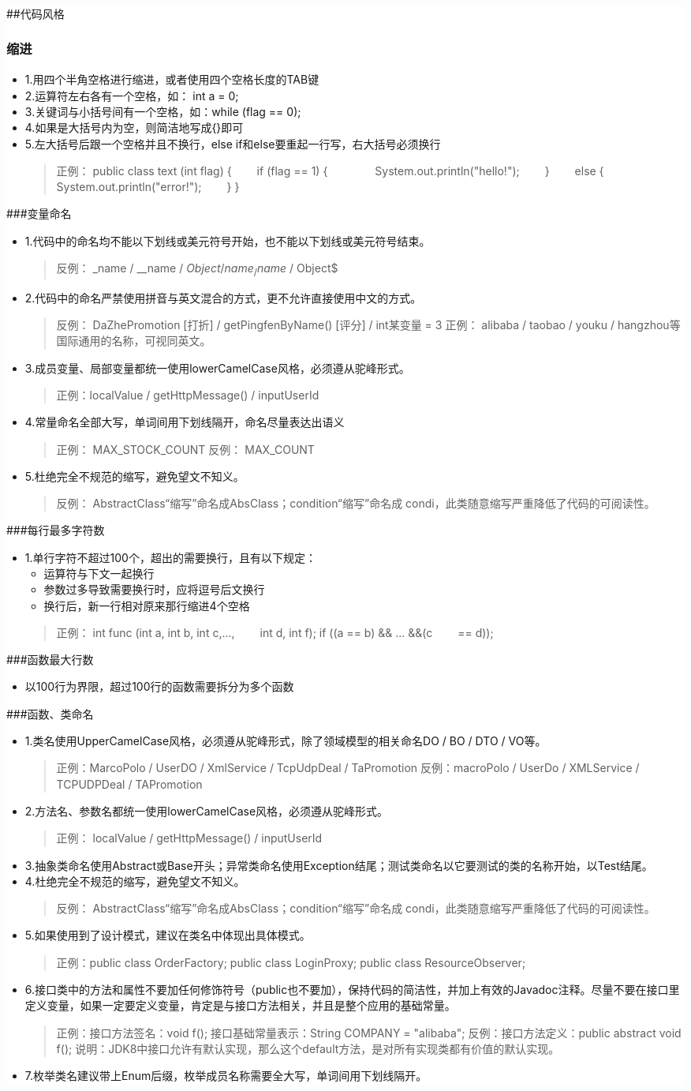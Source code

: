 ##代码风格
### 缩进
- 1.用四个半角空格进行缩进，或者使用四个空格长度的TAB键
- 2.运算符左右各有一个空格，如： int a = 0;
- 3.关键词与小括号间有一个空格，如：while (flag == 0);
- 4.如果是大括号内为空，则简洁地写成{}即可
- 5.左大括号后跟一个空格并且不换行，else if和else要重起一行写，右大括号必须换行
    > 正例：
    public class text (int flag) {
    &ensp;&ensp;&ensp;&ensp;if (flag == 1) {
    &ensp;&ensp;&ensp;&ensp;&ensp;&ensp;&ensp;&ensp;System.out.println("hello!");
    &ensp;&ensp;&ensp;&ensp;}
    &ensp;&ensp;&ensp;&ensp;else {
    &ensp;&ensp;&ensp;&ensp;&ensp;&ensp;&ensp;&ensp;System.out.println("error!");
    &ensp;&ensp;&ensp;&ensp;}
    }

###变量命名
- 1.代码中的命名均不能以下划线或美元符号开始，也不能以下划线或美元符号结束。
    > 反例： _name / __name / $Object / name_ / name$ / Object$
- 2.代码中的命名严禁使用拼音与英文混合的方式，更不允许直接使用中文的方式。
    > 反例： DaZhePromotion [打折] / getPingfenByName()  [评分] / int某变量 = 3
正例： alibaba / taobao / youku / hangzhou等国际通用的名称，可视同英文。
- 3.成员变量、局部变量都统一使用lowerCamelCase风格，必须遵从驼峰形式。
    > 正例：localValue / getHttpMessage() /  inputUserId
- 4.常量命名全部大写，单词间用下划线隔开，命名尽量表达出语义
    > 正例： MAX_STOCK_COUNT
      反例： MAX_COUNT
- 5.杜绝完全不规范的缩写，避免望文不知义。
    > 反例： AbstractClass“缩写”命名成AbsClass；condition“缩写”命名成 condi，此类随意缩写严重降低了代码的可阅读性。

###每行最多字符数
- 1.单行字符不超过100个，超出的需要换行，且有以下规定：
    - 运算符与下文一起换行
    - 参数过多导致需要换行时，应将逗号后文换行
    - 换行后，新一行相对原来那行缩进4个空格
    > 正例：
      int func (int a, int b, int c,...,
&ensp;&ensp;&ensp;&ensp;int d, int f);
      if ((a == b) && ... &&(c
&ensp;&ensp;&ensp;&ensp;== d));

###函数最大行数
- 以100行为界限，超过100行的函数需要拆分为多个函数

###函数、类命名
- 1.类名使用UpperCamelCase风格，必须遵从驼峰形式，除了领域模型的相关命名DO / BO / DTO / VO等。
    > 正例：MarcoPolo / UserDO / XmlService / TcpUdpDeal /   TaPromotion
反例：macroPolo / UserDo / XMLService / TCPUDPDeal /   TAPromotion
- 2.方法名、参数名都统一使用lowerCamelCase风格，必须遵从驼峰形式。
    > 正例： localValue / getHttpMessage() /  inputUserId
- 3.抽象类命名使用Abstract或Base开头；异常类命名使用Exception结尾；测试类命名以它要测试的类的名称开始，以Test结尾。
- 4.杜绝完全不规范的缩写，避免望文不知义。
    > 反例： AbstractClass“缩写”命名成AbsClass；condition“缩写”命名成 condi，此类随意缩写严重降低了代码的可阅读性。
- 5.如果使用到了设计模式，建议在类名中体现出具体模式。
    > 正例：public class OrderFactory;
public class LoginProxy;
public class ResourceObserver;
- 6.接口类中的方法和属性不要加任何修饰符号（public也不要加），保持代码的简洁性，并加上有效的Javadoc注释。尽量不要在接口里定义变量，如果一定要定义变量，肯定是与接口方法相关，并且是整个应用的基础常量。
    > 正例：接口方法签名：void f();
接口基础常量表示：String COMPANY = "alibaba";
反例：接口方法定义：public abstract void f();
说明：JDK8中接口允许有默认实现，那么这个default方法，是对所有实现类都有价值的默认实现。
- 7.枚举类名建议带上Enum后缀，枚举成员名称需要全大写，单词间用下划线隔开。